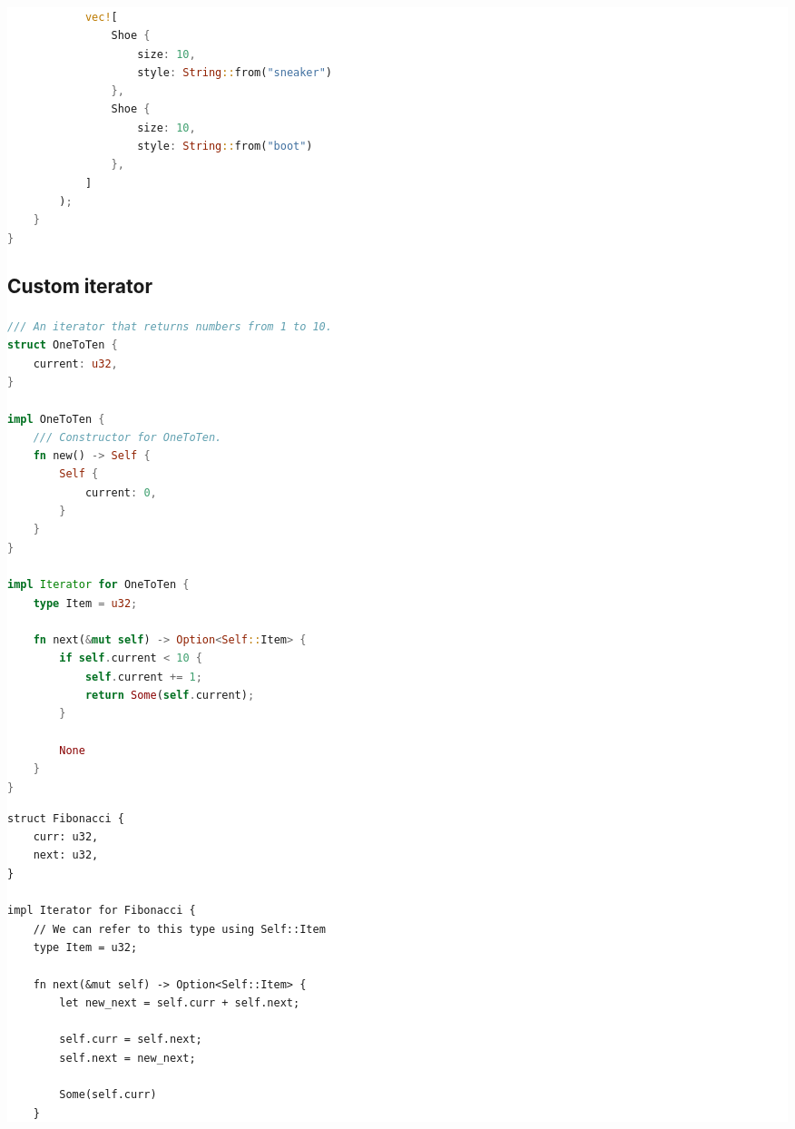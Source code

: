 ```rust
            vec![
                Shoe {
                    size: 10,
                    style: String::from("sneaker")
                },
                Shoe {
                    size: 10,
                    style: String::from("boot")
                },
            ]
        );
    }
}
```

## Custom iterator

```rust
/// An iterator that returns numbers from 1 to 10.
struct OneToTen {
    current: u32,
}

impl OneToTen {
    /// Constructor for OneToTen.
    fn new() -> Self {
        Self {
            current: 0,
        }
    }
}

impl Iterator for OneToTen {
    type Item = u32;
    
    fn next(&mut self) -> Option<Self::Item> {
        if self.current < 10 {
            self.current += 1;
            return Some(self.current);
        }
        
        None
    }
}
```

```rust=
struct Fibonacci {
    curr: u32,
    next: u32,
}

impl Iterator for Fibonacci {
    // We can refer to this type using Self::Item
    type Item = u32;
    
    fn next(&mut self) -> Option<Self::Item> {
        let new_next = self.curr + self.next;

        self.curr = self.next;
        self.next = new_next;

        Some(self.curr)
    }
```